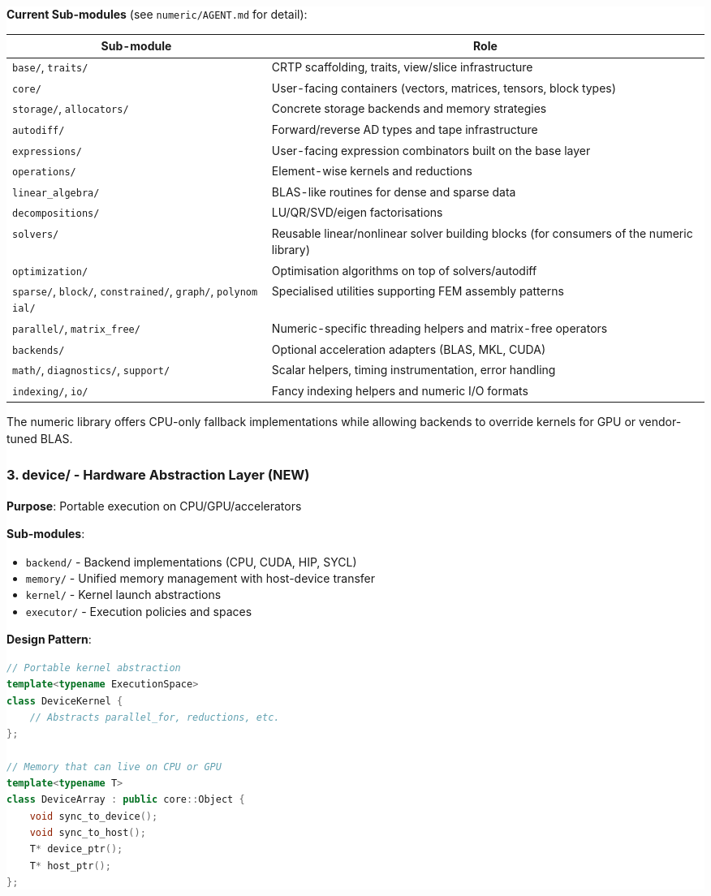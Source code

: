 **Current Sub-modules** (see `numeric/AGENT.md` for detail):

| Sub-module | Role |
|------------|------|
| `base/`, `traits/` | CRTP scaffolding, traits, view/slice infrastructure |
| `core/` | User-facing containers (vectors, matrices, tensors, block types) |
| `storage/`, `allocators/` | Concrete storage backends and memory strategies |
| `autodiff/` | Forward/reverse AD types and tape infrastructure |
| `expressions/` | User-facing expression combinators built on the base layer |
| `operations/` | Element-wise kernels and reductions |
| `linear_algebra/` | BLAS-like routines for dense and sparse data |
| `decompositions/` | LU/QR/SVD/eigen factorisations |
| `solvers/` | Reusable linear/nonlinear solver building blocks (for consumers of the numeric library) |
| `optimization/` | Optimisation algorithms on top of solvers/autodiff |
| `sparse/`, `block/`, `constrained/`, `graph/`, `polynomial/` | Specialised utilities supporting FEM assembly patterns |
| `parallel/`, `matrix_free/` | Numeric-specific threading helpers and matrix-free operators |
| `backends/` | Optional acceleration adapters (BLAS, MKL, CUDA) |
| `math/`, `diagnostics/`, `support/` | Scalar helpers, timing instrumentation, error handling |
| `indexing/`, `io/` | Fancy indexing helpers and numeric I/O formats |

The numeric library offers CPU-only fallback implementations while allowing backends to override kernels for GPU or vendor-tuned BLAS.

### 3. **device/** - Hardware Abstraction Layer (NEW)
**Purpose**: Portable execution on CPU/GPU/accelerators

**Sub-modules**:
- `backend/` - Backend implementations (CPU, CUDA, HIP, SYCL)
- `memory/` - Unified memory management with host-device transfer
- `kernel/` - Kernel launch abstractions
- `executor/` - Execution policies and spaces

**Design Pattern**:
```cpp
// Portable kernel abstraction
template<typename ExecutionSpace>
class DeviceKernel {
    // Abstracts parallel_for, reductions, etc.
};

// Memory that can live on CPU or GPU
template<typename T>
class DeviceArray : public core::Object {
    void sync_to_device();
    void sync_to_host();
    T* device_ptr();
    T* host_ptr();
};
```
